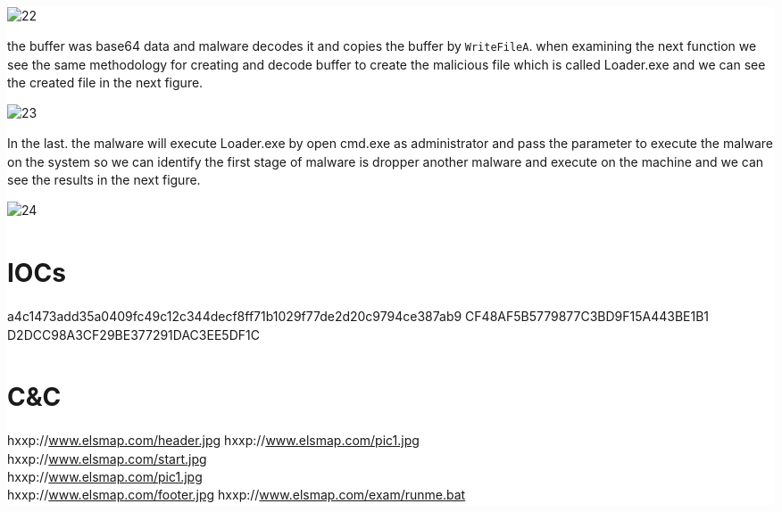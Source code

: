 ![22](https://user-images.githubusercontent.com/74544712/130129948-26a49d54-5cf6-4b18-9b3b-cd62c4a4f6f5.PNG)

the buffer was base64 data and malware decodes it and copies the buffer by ```WriteFileA```. when examining the next function we see the same methodology for creating and decode buffer to create the malicious file which is called Loader.exe and we can see the created file in the next figure.

![23](https://user-images.githubusercontent.com/74544712/130130621-e3d7f5f5-cf40-44c0-99f9-4980a8bb6b16.PNG)

In the last. the malware will execute Loader.exe by open cmd.exe as administrator and pass the parameter to execute the malware on the system so we can identify the first stage of malware is dropper another malware and execute on the machine and we can see the results in the next figure.

![24](https://user-images.githubusercontent.com/74544712/130131216-520a0742-a727-4ecd-8b29-3264fe1cf611.PNG)

# IOCs

a4c1473add35a0409fc49c12c344decf8ff71b1029f77de2d20c9794ce387ab9
CF48AF5B5779877C3BD9F15A443BE1B1
D2DCC98A3CF29BE377291DAC3EE5DF1C

# C&C
hxxp://www.elsmap.com/header.jpg
hxxp://www.elsmap.com/pic1.jpg       
hxxp://www.elsmap.com/start.jpg      
hxxp://www.elsmap.com/pic1.jpg       
hxxp://www.elsmap.com/footer.jpg
hxxp://www.elsmap.com/exam/runme.bat 





 


